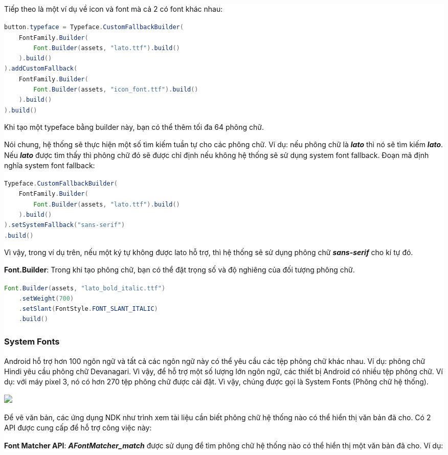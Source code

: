 Tiếp theo là một ví dụ về icon và font mà cả 2 có font khác nhau:
```java
button.typeface = Typeface.CustomFallbackBuilder(
    FontFamily.Builder(
        Font.Builder(assets, "lato.ttf").build()
    ).build()
).addCustomFallback(
    FontFamily.Builder(
        Font.Builder(assets, "icon_font.ttf").build()
    ).build()
).build()
```

Khi tạo một typeface bằng builder này, bạn có thể thêm tối đa 64 phông chữ.

Nói chung, hệ thống sẽ thực hiện một số tìm kiếm tuần tự cho các phông chữ. Ví dụ: nếu phông chữ là ***lato*** thì nó sẽ tìm kiếm ***lato***. Nếu ***lato*** được tìm thấy thì phông chữ đó sẽ được chỉ định nếu không hệ thống sẽ sử dụng system font fallback. Đoạn mã định nghĩa system font fallback:

```java
Typeface.CustomFallbackBuilder(
    FontFamily.Builder(
        Font.Builder(assets, "lato.ttf").build()
    ).build()
).setSystemFallback("sans-serif")
.build()
```

Vì vậy, trong ví dụ trên, nếu một ký tự không được lato hỗ trợ, thì hệ thống sẽ sử dụng phông chữ ***sans-serif*** cho kí tự đó.

**Font.Builder**: Trong khi tạo phông chữ, bạn có thể đặt trọng số và độ nghiêng của đối tượng phông chữ.

```java
Font.Builder(assets, "lato_bold_italic.ttf")
    .setWeight(700)
    .setSlant(FontStyle.FONT_SLANT_ITALIC)
    .build()
```

### System Fonts

Android hỗ trợ hơn 100 ngôn ngữ và tất cả các ngôn ngữ này có thể yêu cầu các tệp phông chữ khác nhau. Ví dụ: phông chữ Hindi yêu cầu phông chữ Devanagari. Vì vậy, để hỗ trợ một số lượng lớn ngôn ngữ, các thiết bị Android có nhiều tệp phông chữ. Ví dụ: với máy pixel 3, nó có hơn 270 tệp phông chữ được cài đặt. Vì vậy, chúng được gọi là System Fonts (Phông chữ hệ thống).

![](https://images.viblo.asia/5411e737-9246-4ba6-b9b5-56a5f6b9f2f1.png)

Để vẽ văn bản, các ứng dụng NDK như trình xem tài liệu cần biết phông chữ hệ thống nào có thể hiển thị văn bản đã cho. Có 2 API được cung cấp để hỗ trợ công việc này:

**Font Matcher API**: ***AFontMatcher_match*** được sử dụng để tìm phông chữ hệ thống nào có thể hiển thị một văn bản đã cho. Ví dụ:
